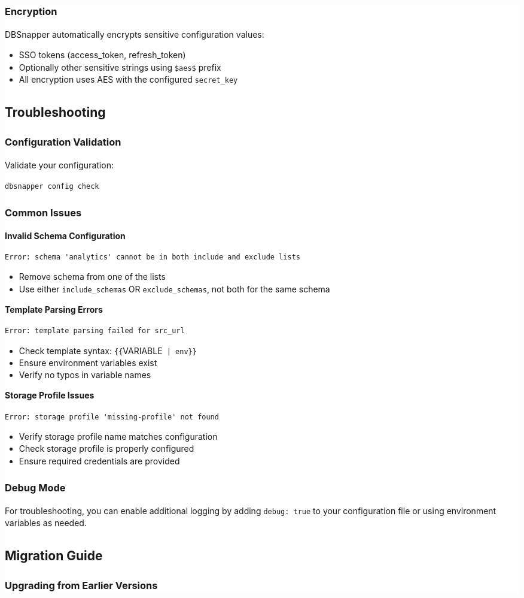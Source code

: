 ### Encryption

DBSnapper automatically encrypts sensitive configuration values:

- SSO tokens (access_token, refresh_token)
- Optionally other sensitive strings using `$aes$` prefix
- All encryption uses AES with the configured `secret_key`

## Troubleshooting

### Configuration Validation

Validate your configuration:

```bash
dbsnapper config check
```

### Common Issues

**Invalid Schema Configuration**

```
Error: schema 'analytics' cannot be in both include and exclude lists
```

- Remove schema from one of the lists
- Use either `include_schemas` OR `exclude_schemas`, not both for the same schema

**Template Parsing Errors**

```
Error: template parsing failed for src_url
```

- Check template syntax: `{{`VARIABLE` | env}}`
- Ensure environment variables exist
- Verify no typos in variable names

**Storage Profile Issues**

```
Error: storage profile 'missing-profile' not found
```

- Verify storage profile name matches configuration
- Check storage profile is properly configured
- Ensure required credentials are provided

### Debug Mode

For troubleshooting, you can enable additional logging by adding `debug: true` to your configuration file or using environment variables as needed.

## Migration Guide

### Upgrading from Earlier Versions
